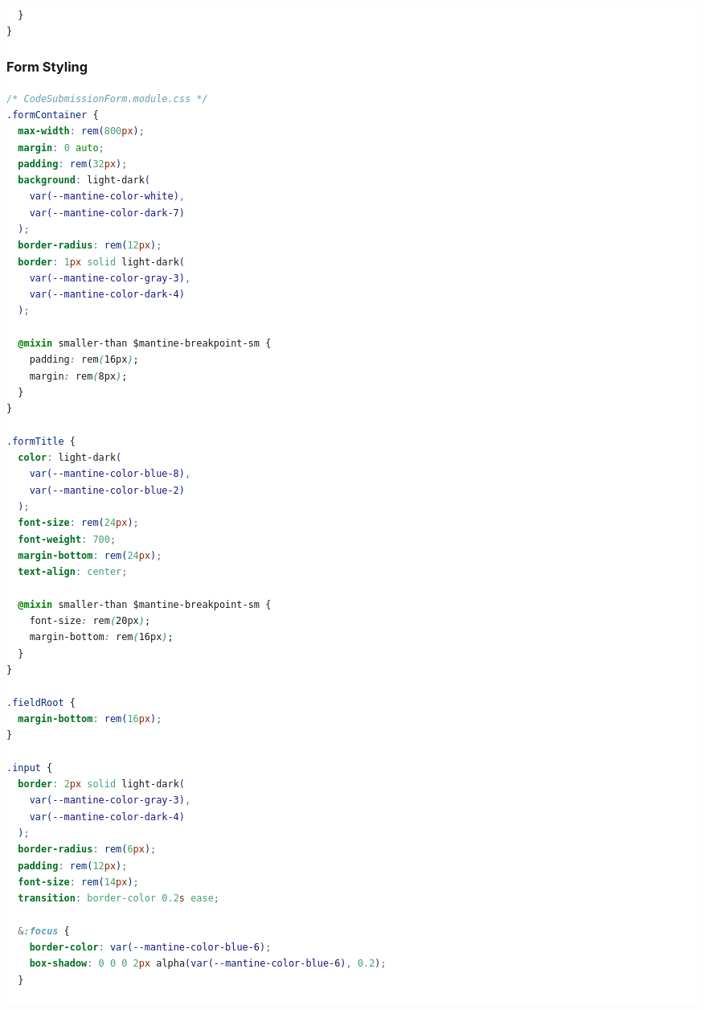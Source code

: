 ```css
  }
}
```

### Form Styling

```css
/* CodeSubmissionForm.module.css */
.formContainer {
  max-width: rem(800px);
  margin: 0 auto;
  padding: rem(32px);
  background: light-dark(
    var(--mantine-color-white),
    var(--mantine-color-dark-7)
  );
  border-radius: rem(12px);
  border: 1px solid light-dark(
    var(--mantine-color-gray-3),
    var(--mantine-color-dark-4)
  );
  
  @mixin smaller-than $mantine-breakpoint-sm {
    padding: rem(16px);
    margin: rem(8px);
  }
}

.formTitle {
  color: light-dark(
    var(--mantine-color-blue-8),
    var(--mantine-color-blue-2)
  );
  font-size: rem(24px);
  font-weight: 700;
  margin-bottom: rem(24px);
  text-align: center;
  
  @mixin smaller-than $mantine-breakpoint-sm {
    font-size: rem(20px);
    margin-bottom: rem(16px);
  }
}

.fieldRoot {
  margin-bottom: rem(16px);
}

.input {
  border: 2px solid light-dark(
    var(--mantine-color-gray-3),
    var(--mantine-color-dark-4)
  );
  border-radius: rem(6px);
  padding: rem(12px);
  font-size: rem(14px);
  transition: border-color 0.2s ease;
  
  &:focus {
    border-color: var(--mantine-color-blue-6);
    box-shadow: 0 0 0 2px alpha(var(--mantine-color-blue-6), 0.2);
  }
  
```